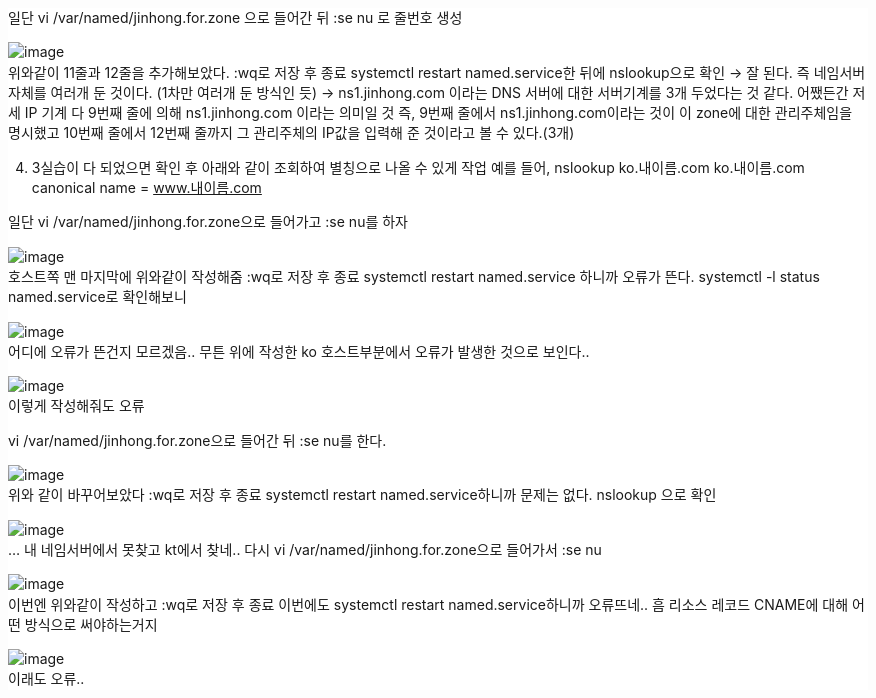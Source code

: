 일단 vi /var/named/jinhong.for.zone 으로 들어간 뒤 :se nu 로 줄번호 생성
 
![image](https://user-images.githubusercontent.com/39452092/82836899-89456980-9f02-11ea-8cab-88bf2e2c20fc.png)       
위와같이 11줄과 12줄을 추가해보았다. :wq로 저장 후 종료
systemctl restart named.service한 뒤에 nslookup으로 확인 → 잘 된다.
즉 네임서버 자체를 여러개 둔 것이다. (1차만 여러개 둔 방식인 듯)
→ ns1.jinhong.com 이라는 DNS 서버에 대한 서버기계를 3개 두었다는 것 같다. 어쨌든간 저 세 IP 기계 다 9번째 줄에 의해 ns1.jinhong.com 이라는 의미일 것
즉, 9번째 줄에서 ns1.jinhong.com이라는 것이 이 zone에 대한 관리주체임을 명시했고 10번째 줄에서 12번째 줄까지 그 관리주체의 IP값을 입력해 준 것이라고 볼 수 있다.(3개)


4)	3실습이 다 되었으면 확인 후 아래와 같이 조회하여 별칭으로 나올 수 있게 작업
예를 들어,
nslookup
ko.내이름.com
ko.내이름.com		canonical name = www.내이름.com

일단 vi /var/named/jinhong.for.zone으로 들어가고 :se nu를 하자
 
![image](https://user-images.githubusercontent.com/39452092/82836912-92363b00-9f02-11ea-83d4-de35c3b2f701.png)       
호스트쪽 맨 마지막에 위와같이 작성해줌
:wq로 저장 후 종료
systemctl restart named.service 하니까 오류가 뜬다. systemctl -l status named.service로 확인해보니
 
![image](https://user-images.githubusercontent.com/39452092/82836922-99f5df80-9f02-11ea-8a6e-d5994395206f.png)       
어디에 오류가 뜬건지 모르겠음.. 무튼 위에 작성한 ko 호스트부분에서 오류가 발생한 것으로 보인다..

 
![image](https://user-images.githubusercontent.com/39452092/82836932-a1b58400-9f02-11ea-9bd9-3455d180b664.png)        
이렇게 작성해줘도 오류

vi /var/named/jinhong.for.zone으로 들어간 뒤 :se nu를 한다.
 
![image](https://user-images.githubusercontent.com/39452092/82836937-a712ce80-9f02-11ea-9e25-24f604366942.png)    
위와 같이 바꾸어보았다 :wq로 저장 후 종료
systemctl restart named.service하니까 문제는 없다.
nslookup 으로 확인
 
![image](https://user-images.githubusercontent.com/39452092/82836948-af6b0980-9f02-11ea-96a6-be2c641c95d4.png)    
… 내 네임서버에서 못찾고 kt에서 찾네..
다시 vi /var/named/jinhong.for.zone으로 들어가서 :se nu
 
![image](https://user-images.githubusercontent.com/39452092/82836959-b560ea80-9f02-11ea-9e86-1e56189de439.png)     
이번엔 위와같이 작성하고 :wq로 저장 후 종료
이번에도 systemctl restart named.service하니까 오류뜨네.. 흠
리소스 레코드 CNAME에 대해 어떤 방식으로 써야하는거지

 
![image](https://user-images.githubusercontent.com/39452092/82836971-bb56cb80-9f02-11ea-804a-261eb50dab82.png)     
이래도 오류..

 
